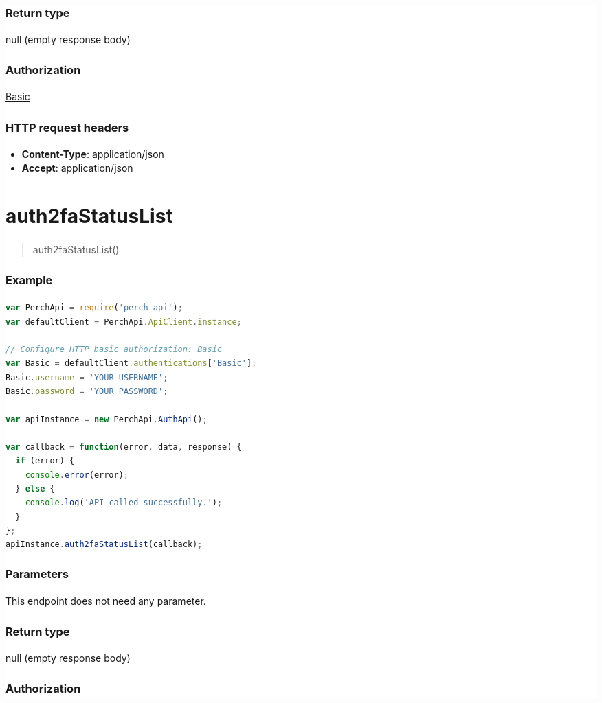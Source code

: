 ### Return type

null (empty response body)

### Authorization

[Basic](../README.md#Basic)

### HTTP request headers

 - **Content-Type**: application/json
 - **Accept**: application/json

<a name="auth2faStatusList"></a>
# **auth2faStatusList**
> auth2faStatusList()





### Example
```javascript
var PerchApi = require('perch_api');
var defaultClient = PerchApi.ApiClient.instance;

// Configure HTTP basic authorization: Basic
var Basic = defaultClient.authentications['Basic'];
Basic.username = 'YOUR USERNAME';
Basic.password = 'YOUR PASSWORD';

var apiInstance = new PerchApi.AuthApi();

var callback = function(error, data, response) {
  if (error) {
    console.error(error);
  } else {
    console.log('API called successfully.');
  }
};
apiInstance.auth2faStatusList(callback);
```

### Parameters
This endpoint does not need any parameter.

### Return type

null (empty response body)

### Authorization
